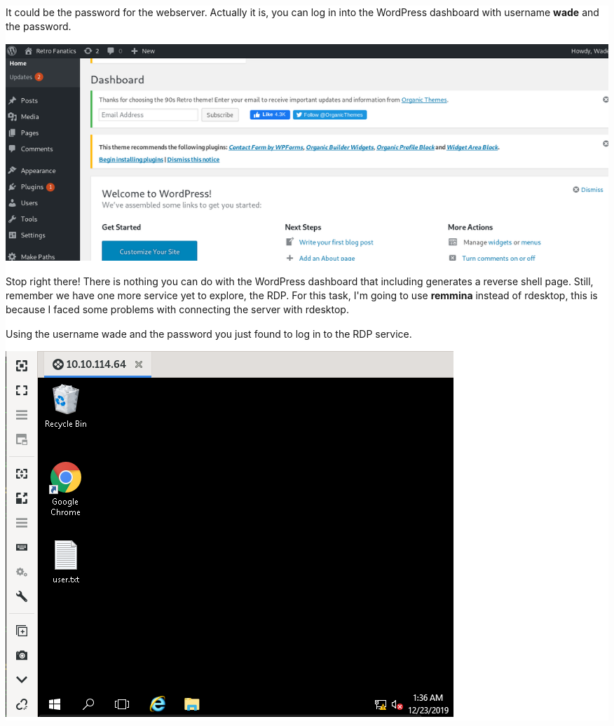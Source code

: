 It could be the password for the webserver. Actually it is, you can log in into the WordPress dashboard with username **wade** and the password.

![wordpress](/assets/images/THM/2020-08-15-advent-of-cyber/day13/4.png)

Stop right there! There is nothing you can do with the WordPress dashboard that including generates a reverse shell page. Still, remember we have one more service yet to explore, the RDP. For this task, I'm going to use **remmina** instead of rdesktop, this is because I faced some problems with connecting the server with rdesktop.

Using the username wade and the password you just found to log in to the RDP service.

![rdp](/assets/images/THM/2020-08-15-advent-of-cyber/day13/5.png)
